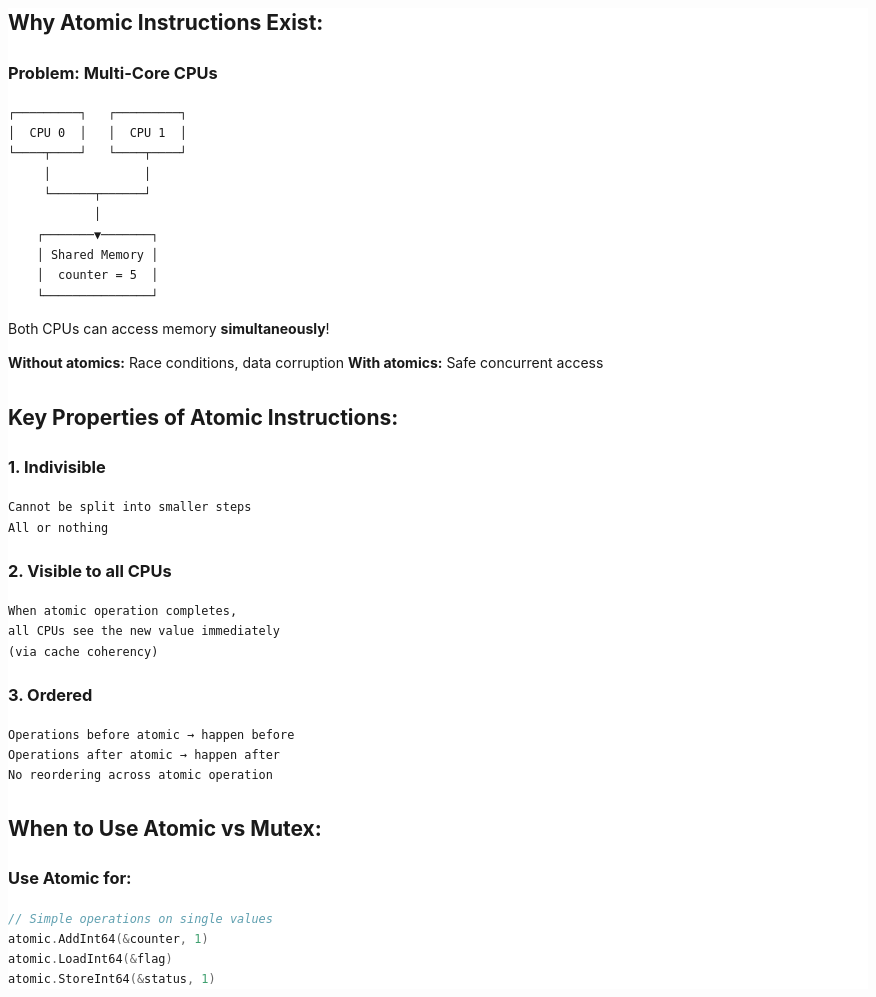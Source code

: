 ## Why Atomic Instructions Exist:

### Problem: Multi-Core CPUs

```
┌─────────┐   ┌─────────┐
│  CPU 0  │   │  CPU 1  │
└────┬────┘   └────┬────┘
     │             │
     └──────┬──────┘
            │
    ┌───────▼───────┐
    │ Shared Memory │
    │  counter = 5  │
    └───────────────┘
```

Both CPUs can access memory **simultaneously**!

**Without atomics:** Race conditions, data corruption
**With atomics:** Safe concurrent access

## Key Properties of Atomic Instructions:

### 1. **Indivisible**
```
Cannot be split into smaller steps
All or nothing
```

### 2. **Visible to all CPUs**
```
When atomic operation completes,
all CPUs see the new value immediately
(via cache coherency)
```

### 3. **Ordered**
```
Operations before atomic → happen before
Operations after atomic → happen after
No reordering across atomic operation
```

## When to Use Atomic vs Mutex:

### Use Atomic for:
```go
// Simple operations on single values
atomic.AddInt64(&counter, 1)
atomic.LoadInt64(&flag)
atomic.StoreInt64(&status, 1)
```
